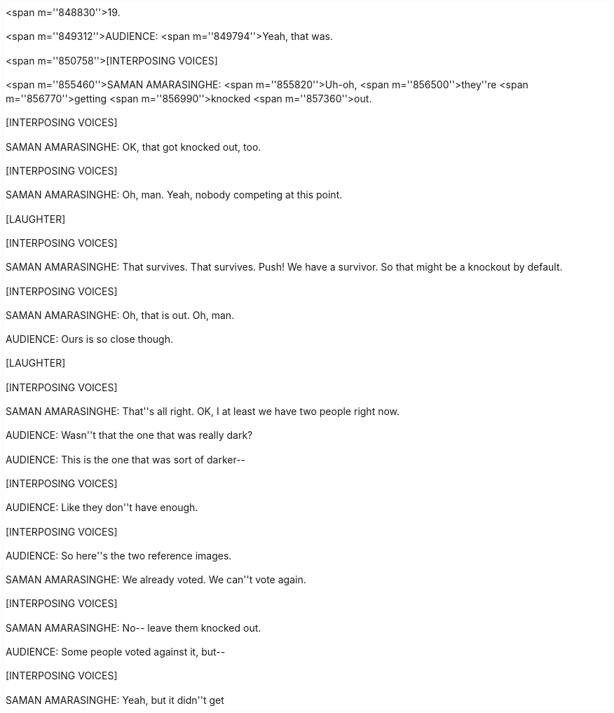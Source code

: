   <span m=''848830''>19.</span> </p><p><span m=''849312''>AUDIENCE:</span> <span m=''849794''>Yeah,
  that was.</span> </p><p><span m=''850758''>[INTERPOSING VOICES]</span> </p><p><span
  m=''855460''>SAMAN AMARASINGHE:</span> <span m=''855820''>Uh-oh,</span> <span m=''856500''>they''re</span>
  <span m=''856770''>getting</span> <span m=''856990''>knocked</span> <span m=''857360''>out.</span>
  </p><p><span m=''858434''>[INTERPOSING VOICES]</span> </p><p><span m=''865485''>SAMAN
  AMARASINGHE:</span> <span m=''865760''>OK,</span> <span m=''866050''>that</span>
  <span m=''866310''>got</span> <span m=''866500''>knocked</span> <span m=''866740''>out,</span>
  <span m=''866950''>too.</span> </p><p><span m=''867916''>[INTERPOSING VOICES]</span>
  </p><p><span m=''872746''>SAMAN AMARASINGHE:</span> <span m=''873230''>Oh,</span>
  <span m=''873690''>man.</span> <span m=''874950''>Yeah,</span> <span m=''876680''>nobody</span>
  <span m=''876870''>competing</span> <span m=''877370''>at</span> <span m=''877470''>this</span>
  <span m=''877670''>point.</span> </p><p><span m=''877940''>[LAUGHTER]</span> </p><p><span
  m=''879832''>[INTERPOSING VOICES]</span> </p><p><span m=''884090''>SAMAN AMARASINGHE:</span>
  <span m=''884560''>That</span> <span m=''885030''>survives.</span> <span m=''885295''>That</span>
  <span m=''885560''>survives.</span> <span m=''886390''>Push!</span> <span m=''886755''>We</span>
  <span m=''887040''>have a</span> <span m=''887330''>survivor.</span> <span m=''889550''>So</span>
  <span m=''890840''>that</span> <span m=''891030''>might</span> <span m=''891170''>be</span>
  <span m=''891240''>a</span> <span m=''891290''>knockout</span> <span m=''891740''>by</span>
  <span m=''891890''>default.</span> </p><p><span m=''893434''>[INTERPOSING VOICES]</span>
  </p><p><span m=''895904''>SAMAN AMARASINGHE:</span> <span m=''896400''>Oh,</span>
  <span m=''896740''>that</span> <span m=''896960''>is</span> <span m=''897150''>out.</span>
  <span m=''899290''>Oh,</span> <span m=''899460''>man.</span> </p><p><span m=''900110''>AUDIENCE:</span>
  <span m=''900579''>Ours is so close though.</span> </p><p><span m=''901986''>[LAUGHTER]</span>
  </p><p><span m=''904331''>[INTERPOSING VOICES]</span> </p><p><span m=''906750''>SAMAN
  AMARASINGHE:</span> <span m=''907204''>That''s</span> <span m=''907658''>all right.</span>
  <span m=''909930''>OK,</span> <span m=''910160''>I</span> <span m=''910390''>at
  least</span> <span m=''910520''>we have</span> <span m=''910670''>two</span> <span
  m=''910820''>people</span> <span m=''910980''>right</span> <span m=''911427''>now.</span>
  </p><p><span m=''912768''>AUDIENCE:</span> <span m=''913215''>Wasn''t that the one</span>
  <span m=''913662''>that was</span> <span m=''914110''>really</span> <span m=''914230''>dark?</span>
  </p><p><span m=''915050''>AUDIENCE:</span> <span m=''915500''>This</span> <span
  m=''915650''>is</span> <span m=''915750''>the</span> <span m=''915840''>one</span>
  <span m=''916430''>that</span> <span m=''916520''>was</span> <span m=''916970''>sort
  of</span> <span m=''917370''>darker--</span> </p><p><span m=''917770''>[INTERPOSING
  VOICES]</span> </p><p><span m=''918170''>AUDIENCE:</span> <span m=''918410''>Like
  they</span> <span m=''918460''>don''t have enough.</span> </p><p><span m=''918946''>[INTERPOSING
  VOICES]</span> </p><p><span m=''922348''>AUDIENCE:</span> <span m=''922834''>So</span>
  <span m=''923320''>here''s the two</span> <span m=''923730''>reference</span> <span
  m=''924140''>images.</span> </p><p><span m=''925040''>SAMAN AMARASINGHE:</span>
  <span m=''925350''>We already voted.</span> <span m=''925600''>We</span> <span m=''925860''>can''t</span>
  <span m=''926300''>vote</span> <span m=''926370''>again.</span> </p><p><span m=''926680''>[INTERPOSING
  VOICES]</span> </p><p><span m=''927105''>SAMAN AMARASINGHE:</span> <span m=''927530''>No--</span>
  <span m=''927970''>leave</span> <span m=''928030''>them</span> <span m=''928280''>knocked
  out.</span> </p><p><span m=''928610''>AUDIENCE:</span> <span m=''929075''>Some people</span>
  <span m=''929540''>voted against it,</span> <span m=''930005''>but--</span> </p><p><span
  m=''930470''>[INTERPOSING VOICES]</span> </p><p><span m=''930660''>SAMAN AMARASINGHE:</span>
  <span m=''930770''>Yeah,</span> <span m=''930960''>but it didn''t</span> <span m=''931210''>get
